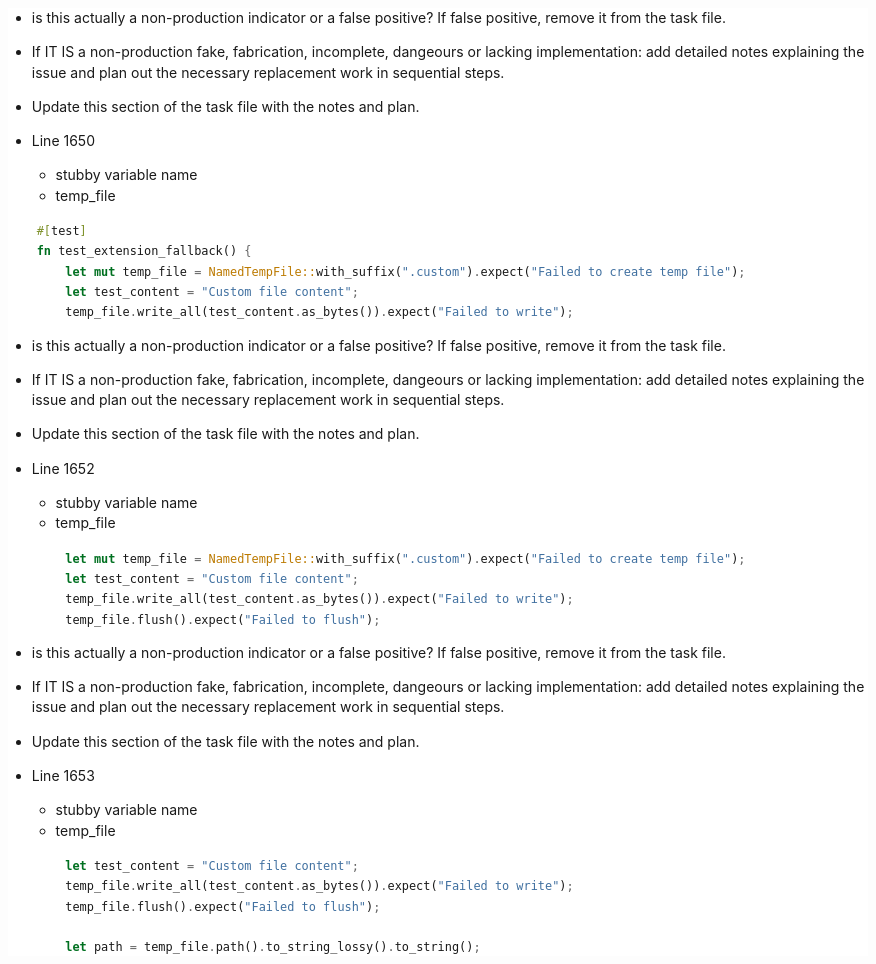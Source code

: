 - is this actually a non-production indicator or a false positive? If false positive, remove it from the task file.
- If IT IS a non-production fake, fabrication, incomplete, dangeours or lacking implementation: add detailed notes explaining the issue and plan out the necessary replacement work in sequential steps. 
- Update this section of the task file with the notes and plan.


- Line 1650
  - stubby variable name
  - temp_file

```rust
    #[test]
    fn test_extension_fallback() {
        let mut temp_file = NamedTempFile::with_suffix(".custom").expect("Failed to create temp file");
        let test_content = "Custom file content";
        temp_file.write_all(test_content.as_bytes()).expect("Failed to write");
```

- is this actually a non-production indicator or a false positive? If false positive, remove it from the task file.
- If IT IS a non-production fake, fabrication, incomplete, dangeours or lacking implementation: add detailed notes explaining the issue and plan out the necessary replacement work in sequential steps. 
- Update this section of the task file with the notes and plan.


- Line 1652
  - stubby variable name
  - temp_file

```rust
        let mut temp_file = NamedTempFile::with_suffix(".custom").expect("Failed to create temp file");
        let test_content = "Custom file content";
        temp_file.write_all(test_content.as_bytes()).expect("Failed to write");
        temp_file.flush().expect("Failed to flush");

```

- is this actually a non-production indicator or a false positive? If false positive, remove it from the task file.
- If IT IS a non-production fake, fabrication, incomplete, dangeours or lacking implementation: add detailed notes explaining the issue and plan out the necessary replacement work in sequential steps. 
- Update this section of the task file with the notes and plan.


- Line 1653
  - stubby variable name
  - temp_file

```rust
        let test_content = "Custom file content";
        temp_file.write_all(test_content.as_bytes()).expect("Failed to write");
        temp_file.flush().expect("Failed to flush");

        let path = temp_file.path().to_string_lossy().to_string();
```
